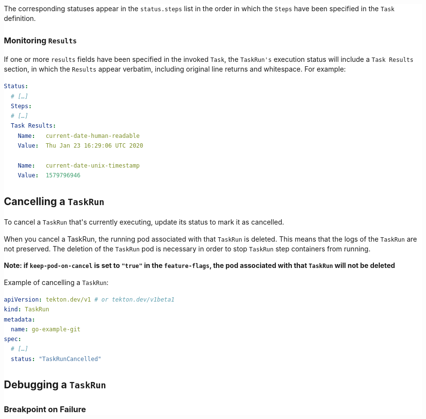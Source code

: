 The corresponding statuses appear in the `status.steps` list in the order in which the `Steps` have been
specified in the `Task` definition.

### Monitoring `Results`

If one or more `results` fields have been specified in the invoked `Task`, the `TaskRun's` execution
status will include a `Task Results` section, in which the `Results` appear verbatim, including original
line returns and whitespace. For example:

```yaml
Status:
  # […]
  Steps:
  # […]
  Task Results:
    Name:   current-date-human-readable
    Value:  Thu Jan 23 16:29:06 UTC 2020

    Name:   current-date-unix-timestamp
    Value:  1579796946

```

## Cancelling a `TaskRun`

To cancel a `TaskRun` that's currently executing, update its status to mark it as cancelled.

When you cancel a TaskRun, the running pod associated with that `TaskRun` is deleted. This
means that the logs of the `TaskRun` are not preserved. The deletion of the `TaskRun` pod is necessary
in order to stop `TaskRun` step containers from running.

**Note: if `keep-pod-on-cancel` is set to
`"true"` in the `feature-flags`,  the pod associated with that `TaskRun` will not be deleted**

Example of cancelling a `TaskRun`:

```yaml
apiVersion: tekton.dev/v1 # or tekton.dev/v1beta1
kind: TaskRun
metadata:
  name: go-example-git
spec:
  # […]
  status: "TaskRunCancelled"
```


## Debugging a `TaskRun`

### Breakpoint on Failure
